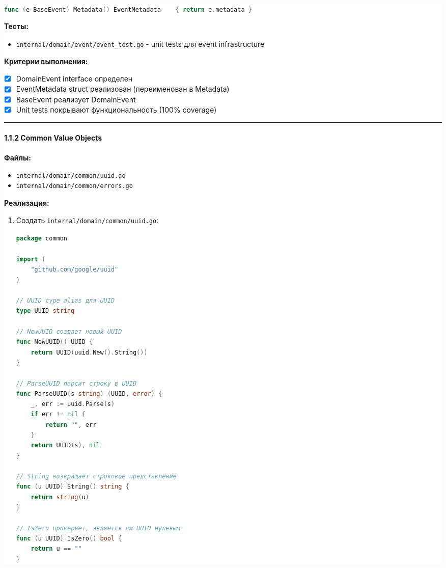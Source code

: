    ```go
   func (e BaseEvent) Metadata() EventMetadata    { return e.metadata }
   ```

**Тесты:**
- `internal/domain/event/event_test.go` - unit tests для event infrastructure

**Критерии выполнения:**
- [x] DomainEvent interface определен
- [x] EventMetadata struct реализован (переименован в Metadata)
- [x] BaseEvent реализует DomainEvent
- [x] Unit tests покрывают функциональность (100% coverage)

---

#### 1.1.2 Common Value Objects

**Файлы:**
- `internal/domain/common/uuid.go`
- `internal/domain/common/errors.go`

**Реализация:**

1. Создать `internal/domain/common/uuid.go`:
   ```go
   package common

   import (
       "github.com/google/uuid"
   )

   // UUID type alias для UUID
   type UUID string

   // NewUUID создает новый UUID
   func NewUUID() UUID {
       return UUID(uuid.New().String())
   }

   // ParseUUID парсит строку в UUID
   func ParseUUID(s string) (UUID, error) {
       _, err := uuid.Parse(s)
       if err != nil {
           return "", err
       }
       return UUID(s), nil
   }

   // String возвращает строковое представление
   func (u UUID) String() string {
       return string(u)
   }

   // IsZero проверяет, является ли UUID нулевым
   func (u UUID) IsZero() bool {
       return u == ""
   }
   ```
